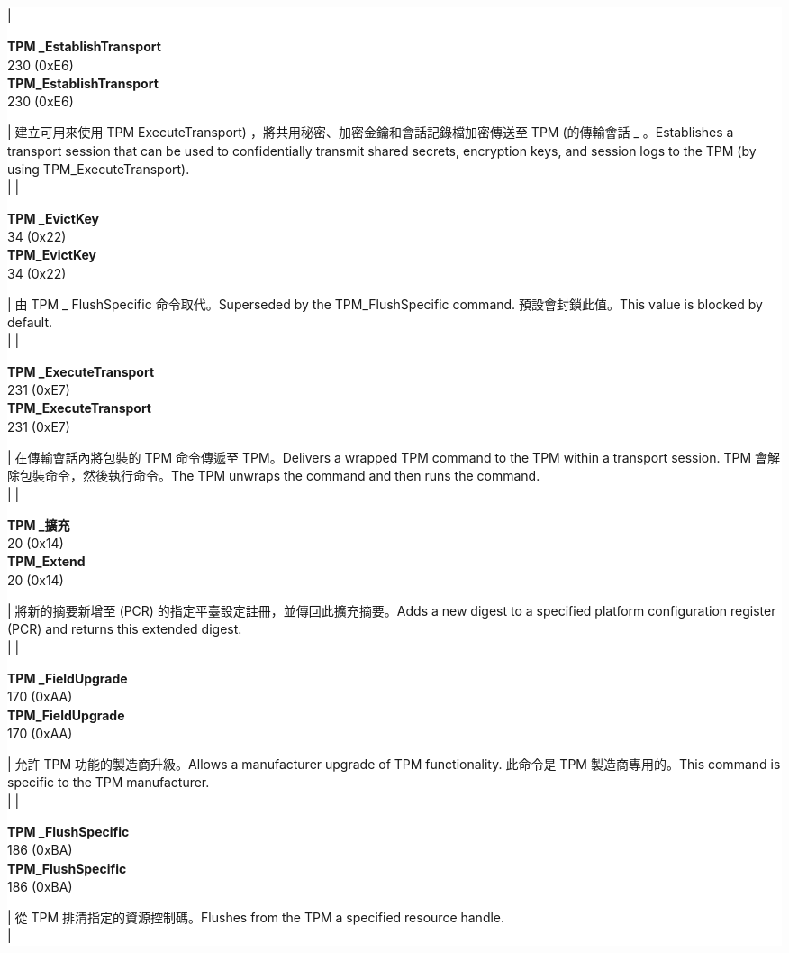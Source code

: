 | <span id="TPM_EstablishTransport"></span><span id="tpm_establishtransport"></span><span id="TPM_ESTABLISHTRANSPORT"></span><dl> <span data-ttu-id="48f16-206"><dt>**TPM \_EstablishTransport**</dt> <dt>230 (0xE6)</dt></span><span class="sxs-lookup"><span data-stu-id="48f16-206"><dt>**TPM\_EstablishTransport**</dt> <dt>230 (0xE6)</dt></span></span> </dl>                                                  | <span data-ttu-id="48f16-207">建立可用來使用 TPM ExecuteTransport) ，將共用秘密、加密金鑰和會話記錄檔加密傳送至 TPM (的傳輸會話 \_ 。</span><span class="sxs-lookup"><span data-stu-id="48f16-207">Establishes a transport session that can be used to confidentially transmit shared secrets, encryption keys, and session logs to the TPM (by using TPM\_ExecuteTransport).</span></span><br/>                                                                                                                                                                                            |
| <span id="TPM_EvictKey"></span><span id="tpm_evictkey"></span><span id="TPM_EVICTKEY"></span><dl> <span data-ttu-id="48f16-208"><dt>**TPM \_EvictKey**</dt> <dt>34 (0x22)</dt></span><span class="sxs-lookup"><span data-stu-id="48f16-208"><dt>**TPM\_EvictKey**</dt> <dt>34 (0x22)</dt></span></span> </dl>                                                                                           | <span data-ttu-id="48f16-209">由 TPM \_ FlushSpecific 命令取代。</span><span class="sxs-lookup"><span data-stu-id="48f16-209">Superseded by the TPM\_FlushSpecific command.</span></span> <span data-ttu-id="48f16-210">預設會封鎖此值。</span><span class="sxs-lookup"><span data-stu-id="48f16-210">This value is blocked by default.</span></span><br/>                                                                                                                                                                                                                                                                                       |
| <span id="TPM_ExecuteTransport"></span><span id="tpm_executetransport"></span><span id="TPM_EXECUTETRANSPORT"></span><dl> <span data-ttu-id="48f16-211"><dt>**TPM \_ExecuteTransport**</dt> <dt>231 (0xE7)</dt></span><span class="sxs-lookup"><span data-stu-id="48f16-211"><dt>**TPM\_ExecuteTransport**</dt> <dt>231 (0xE7)</dt></span></span> </dl>                                                          | <span data-ttu-id="48f16-212">在傳輸會話內將包裝的 TPM 命令傳遞至 TPM。</span><span class="sxs-lookup"><span data-stu-id="48f16-212">Delivers a wrapped TPM command to the TPM within a transport session.</span></span> <span data-ttu-id="48f16-213">TPM 會解除包裝命令，然後執行命令。</span><span class="sxs-lookup"><span data-stu-id="48f16-213">The TPM unwraps the command and then runs the command.</span></span><br/>                                                                                                                                                                                                                                          |
| <span id="TPM_Extend"></span><span id="tpm_extend"></span><span id="TPM_EXTEND"></span><dl> <span data-ttu-id="48f16-214"><dt>**TPM \_擴充**</dt> <dt>20 (0x14)</dt></span><span class="sxs-lookup"><span data-stu-id="48f16-214"><dt>**TPM\_Extend**</dt> <dt>20 (0x14)</dt></span></span> </dl>                                                                                                   | <span data-ttu-id="48f16-215">將新的摘要新增至 (PCR) 的指定平臺設定註冊，並傳回此擴充摘要。</span><span class="sxs-lookup"><span data-stu-id="48f16-215">Adds a new digest to a specified platform configuration register (PCR) and returns this extended digest.</span></span><br/>                                                                                                                                                                                                                                                              |
| <span id="TPM_FieldUpgrade"></span><span id="tpm_fieldupgrade"></span><span id="TPM_FIELDUPGRADE"></span><dl> <span data-ttu-id="48f16-216"><dt>**TPM \_FieldUpgrade**</dt> <dt>170 (0xAA)</dt></span><span class="sxs-lookup"><span data-stu-id="48f16-216"><dt>**TPM\_FieldUpgrade**</dt> <dt>170 (0xAA)</dt></span></span> </dl>                                                                          | <span data-ttu-id="48f16-217">允許 TPM 功能的製造商升級。</span><span class="sxs-lookup"><span data-stu-id="48f16-217">Allows a manufacturer upgrade of TPM functionality.</span></span> <span data-ttu-id="48f16-218">此命令是 TPM 製造商專用的。</span><span class="sxs-lookup"><span data-stu-id="48f16-218">This command is specific to the TPM manufacturer.</span></span><br/>                                                                                                                                                                                                                                                                 |
| <span id="TPM_FlushSpecific"></span><span id="tpm_flushspecific"></span><span id="TPM_FLUSHSPECIFIC"></span><dl> <span data-ttu-id="48f16-219"><dt>**TPM \_FlushSpecific**</dt> <dt>186 (0xBA)</dt></span><span class="sxs-lookup"><span data-stu-id="48f16-219"><dt>**TPM\_FlushSpecific**</dt> <dt>186 (0xBA)</dt></span></span> </dl>                                                                      | <span data-ttu-id="48f16-220">從 TPM 排清指定的資源控制碼。</span><span class="sxs-lookup"><span data-stu-id="48f16-220">Flushes from the TPM a specified resource handle.</span></span><br/>                                                                                                                                                                                                                                                                                                                     |